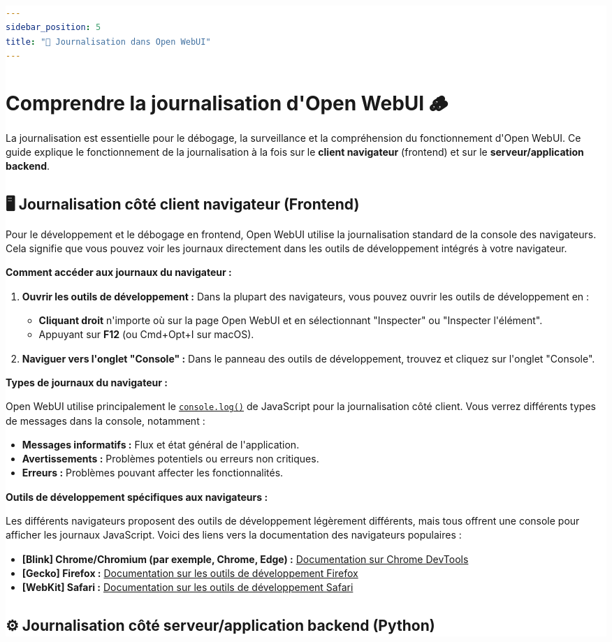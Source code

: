 ```yaml
---
sidebar_position: 5
title: "📜 Journalisation dans Open WebUI"
---
```


# Comprendre la journalisation d'Open WebUI 🪵

La journalisation est essentielle pour le débogage, la surveillance et la compréhension du fonctionnement d'Open WebUI. Ce guide explique le fonctionnement de la journalisation à la fois sur le **client navigateur** (frontend) et sur le **serveur/application backend**.

## 🖥️ Journalisation côté client navigateur (Frontend)

Pour le développement et le débogage en frontend, Open WebUI utilise la journalisation standard de la console des navigateurs. Cela signifie que vous pouvez voir les journaux directement dans les outils de développement intégrés à votre navigateur.

**Comment accéder aux journaux du navigateur :**

1. **Ouvrir les outils de développement :** Dans la plupart des navigateurs, vous pouvez ouvrir les outils de développement en :
   - **Cliquant droit** n'importe où sur la page Open WebUI et en sélectionnant "Inspecter" ou "Inspecter l'élément".
   - Appuyant sur **F12** (ou Cmd+Opt+I sur macOS).

2. **Naviguer vers l'onglet "Console" :** Dans le panneau des outils de développement, trouvez et cliquez sur l'onglet "Console".

**Types de journaux du navigateur :**

Open WebUI utilise principalement le [`console.log()`](https://developer.mozilla.org/en-US/docs/Web/API/console/log_static) de JavaScript pour la journalisation côté client. Vous verrez différents types de messages dans la console, notamment :

- **Messages informatifs :** Flux et état général de l'application.
- **Avertissements :** Problèmes potentiels ou erreurs non critiques.
- **Erreurs :** Problèmes pouvant affecter les fonctionnalités.

**Outils de développement spécifiques aux navigateurs :**

Les différents navigateurs proposent des outils de développement légèrement différents, mais tous offrent une console pour afficher les journaux JavaScript. Voici des liens vers la documentation des navigateurs populaires :

- **[Blink] Chrome/Chromium (par exemple, Chrome, Edge) :** [Documentation sur Chrome DevTools](https://developer.chrome.com/docs/devtools/)
- **[Gecko] Firefox :** [Documentation sur les outils de développement Firefox](https://firefox-source-docs.mozilla.org/devtools-user/)
- **[WebKit] Safari :** [Documentation sur les outils de développement Safari](https://developer.apple.com/safari/tools/)

## ⚙️ Journalisation côté serveur/application backend (Python)
